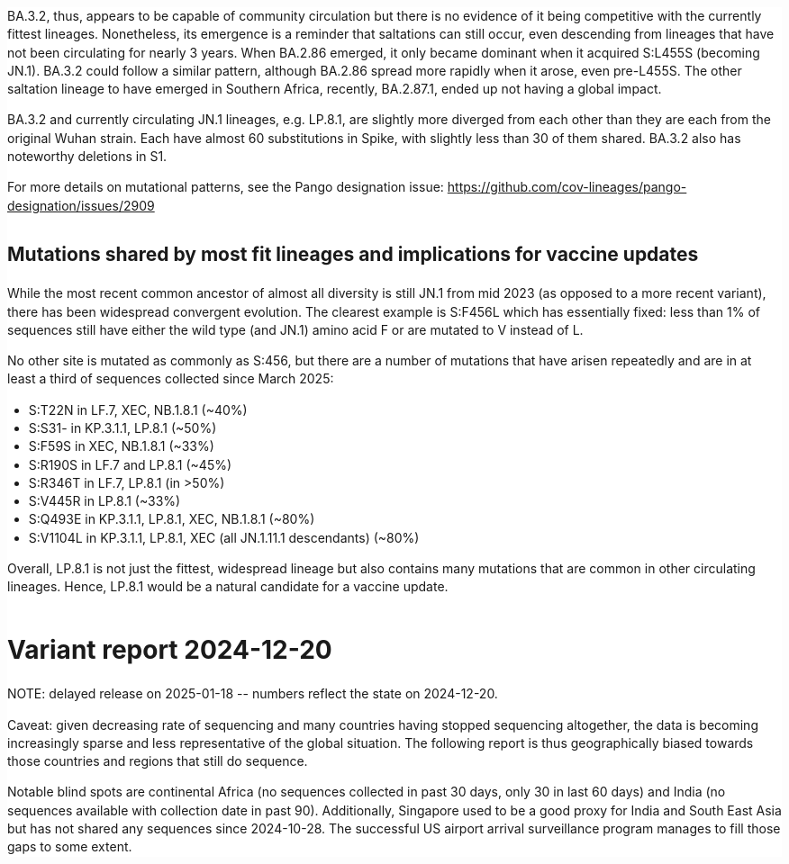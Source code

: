 BA.3.2, thus, appears to be capable of community circulation but there is no evidence of it being competitive with the currently fittest lineages. Nonetheless, its emergence is a reminder that saltations can still occur, even descending from lineages that have not been circulating for nearly 3 years. When BA.2.86 emerged, it only became dominant when it acquired S:L455S (becoming JN.1). BA.3.2 could follow a similar pattern, although BA.2.86 spread more rapidly when it arose, even pre-L455S. The other saltation lineage to have emerged in Southern Africa, recently, BA.2.87.1, ended up not having a global impact.

BA.3.2 and currently circulating JN.1 lineages, e.g. LP.8.1, are slightly more diverged from each other than they are each from the original Wuhan strain. Each have almost 60 substitutions in Spike, with slightly less than 30 of them shared. BA.3.2 also has noteworthy deletions in S1.

For more details on mutational patterns, see the Pango designation issue: <https://github.com/cov-lineages/pango-designation/issues/2909>

## Mutations shared by most fit lineages and implications for vaccine updates

While the most recent common ancestor of almost all diversity is still JN.1 from mid 2023 (as opposed to a more recent variant), there has been widespread convergent evolution. The clearest example is S:F456L which has essentially fixed: less than 1% of sequences still have either the wild type (and JN.1) amino acid F or are mutated to V instead of L.

No other site is mutated as commonly as S:456, but there are a number of mutations that have arisen repeatedly and are in at least a third of sequences collected since March 2025:

- S:T22N in LF.7, XEC, NB.1.8.1 (~40%)
- S:S31- in KP.3.1.1, LP.8.1 (~50%)
- S:F59S in XEC, NB.1.8.1 (~33%)
- S:R190S in LF.7 and LP.8.1 (~45%)
- S:R346T in LF.7, LP.8.1 (in >50%)
- S:V445R in LP.8.1 (~33%)
- S:Q493E in KP.3.1.1, LP.8.1, XEC, NB.1.8.1 (~80%)
- S:V1104L in KP.3.1.1, LP.8.1, XEC (all JN.1.11.1 descendants) (~80%)

Overall, LP.8.1 is not just the fittest, widespread lineage but also contains many mutations that are common in other circulating lineages. Hence, LP.8.1 would be a natural candidate for a vaccine update.

# Variant report 2024-12-20

NOTE: delayed release on 2025-01-18 -- numbers reflect the state on 2024-12-20.

Caveat: given decreasing rate of sequencing and many countries having stopped sequencing altogether, the data is becoming increasingly sparse and less representative of the global situation. The following report is thus geographically biased towards those countries and regions that still do sequence.

Notable blind spots are continental Africa (no sequences collected in past 30 days, only 30 in last 60 days) and India (no sequences available with collection date in past 90). Additionally, Singapore used to be a good proxy for India and South East Asia but has not shared any sequences since 2024-10-28. The successful US airport arrival surveillance program manages to fill those gaps to some extent.
